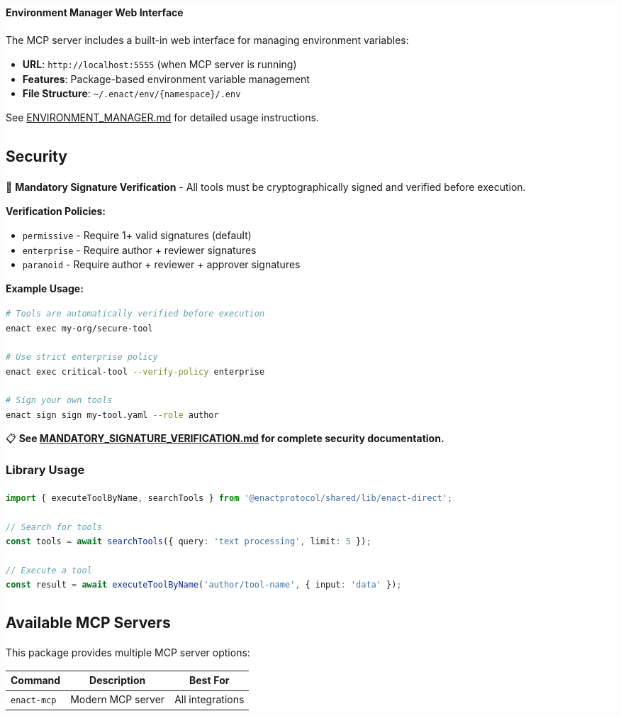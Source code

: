 #### Environment Manager Web Interface

The MCP server includes a built-in web interface for managing environment variables:

- **URL**: `http://localhost:5555` (when MCP server is running)
- **Features**: Package-based environment variable management
- **File Structure**: `~/.enact/env/{namespace}/.env`

See [ENVIRONMENT_MANAGER.md](./ENVIRONMENT_MANAGER.md) for detailed usage instructions.

## Security

🔐 **Mandatory Signature Verification** - All tools must be cryptographically signed and verified before execution.

**Verification Policies:**
- `permissive` - Require 1+ valid signatures (default)
- `enterprise` - Require author + reviewer signatures
- `paranoid` - Require author + reviewer + approver signatures

**Example Usage:**
```bash
# Tools are automatically verified before execution
enact exec my-org/secure-tool

# Use strict enterprise policy
enact exec critical-tool --verify-policy enterprise

# Sign your own tools
enact sign sign my-tool.yaml --role author
```

📋 **See [MANDATORY_SIGNATURE_VERIFICATION.md](./MANDATORY_SIGNATURE_VERIFICATION.md) for complete security documentation.**

### Library Usage
```typescript
import { executeToolByName, searchTools } from '@enactprotocol/shared/lib/enact-direct';

// Search for tools
const tools = await searchTools({ query: 'text processing', limit: 5 });

// Execute a tool
const result = await executeToolByName('author/tool-name', { input: 'data' });
```

## Available MCP Servers

This package provides multiple MCP server options:

| Command | Description | Best For |
|---------|-------------|----------|
| `enact-mcp` | Modern MCP server | All integrations |
